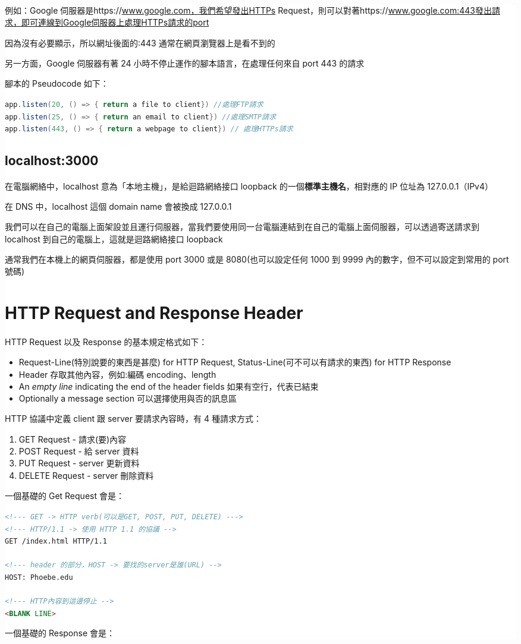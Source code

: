 例如：Google 伺服器是https://www.google.com，我們希望發出HTTPs Request，則可以對著https://www.google.com:443發出請求，即可連線到Google伺服器上處理HTTPs請求的port

因為沒有必要顯示，所以網址後面的:443 通常在網頁瀏覽器上是看不到的

另一方面，Google 伺服器有著 24 小時不停止運作的腳本語言，在處理任何來自 port 443 的請求

腳本的 Pseudocode 如下：

```Java Script
app.listen(20, () => { return a file to client}) //處理FTP請求
app.listen(25, () => { return an email to client}) //處理SMTP請求
app.listen(443, () => { return a webpage to client}) // 處理HTTPs請求
```

## localhost:3000

在電腦網絡中，localhost 意為「本地主機」，是給迴路網絡接口 loopback 的一個**標準主機名**，相對應的 IP 位址為 127.0.0.1（IPv4）

在 DNS 中，localhost 這個 domain name 會被換成 127.0.0.1

我們可以在自己的電腦上面架設並且運行伺服器，當我們要使用同一台電腦連結到在自己的電腦上面伺服器，可以透過寄送請求到 localhost 到自己的電腦上，這就是迴路網絡接口 loopback

通常我們在本機上的網頁伺服器，都是使用 port 3000 或是 8080(也可以設定任何 1000 到 9999 內的數字，但不可以設定到常用的 port 號碼)

# HTTP Request and Response Header

HTTP Request 以及 Response 的基本規定格式如下：

- Request-Line(特別說要的東西是甚麼) for HTTP Request, Status-Line(可不可以有請求的東西) for HTTP Response
- Header 存取其他內容，例如:編碼 encoding、length
- An _empty line_ indicating the end of the header fields 如果有空行，代表已結束
- Optionally a message section 可以選擇使用與否的訊息區

HTTP 協議中定義 client 跟 server 要請求內容時，有 4 種請求方式：

1. GET Request - 請求(要)內容
2. POST Request - 給 server 資料
3. PUT Request - server 更新資料
4. DELETE Request - server 刪除資料

一個基礎的 Get Request 會是：

```HTML
<!--- GET -> HTTP verb(可以是GET, POST, PUT, DELETE) --->
<!--- HTTP/1.1 -> 使用 HTTP 1.1 的協議 -->
GET /index.html HTTP/1.1

<!--- header 的部分，HOST -> 要找的server是誰(URL) -->
HOST: Phoebe.edu

<!--- HTTP內容到這邊停止 -->
<BLANK LINE>
```

一個基礎的 Response 會是：
